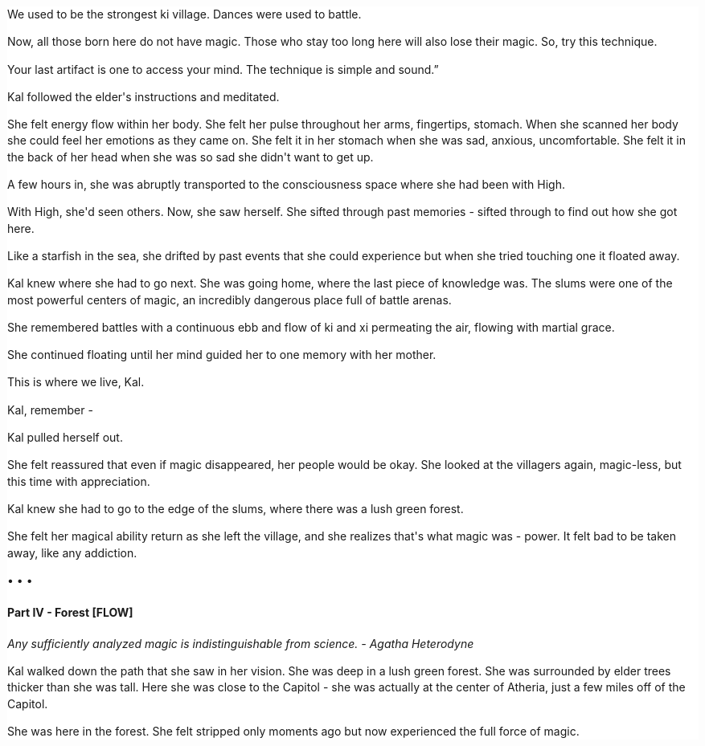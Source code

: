 We used to be the strongest ki village. Dances were used to battle.

Now, all those born here do not have magic. Those who stay too long here will also lose their magic. So, try this technique. 

Your last artifact is one to access your mind. The technique is simple and sound.”

Kal followed the elder's instructions and meditated.

She felt energy flow within her body. She felt her pulse throughout her arms, fingertips, stomach. When she scanned her body she could feel her emotions as they came on. She felt it in her stomach when she was sad, anxious, uncomfortable. She felt it in the back of her head when she was so sad she didn't want to get up.

A few hours in, she was abruptly transported to the consciousness space where she had been with High. 

With High, she'd seen others. Now, she saw herself. She sifted through past memories - sifted through to find out how she got here.

Like a starfish in the sea, she drifted by past events that she could experience but when she tried touching one it floated away. 

Kal knew where she had to go next. She was going home, where the last piece of knowledge was. The slums were one of the most powerful centers of magic, an incredibly dangerous place full of battle arenas.

She remembered battles with a continuous ebb and flow of ki and xi permeating the air, flowing with martial grace.

She continued floating until her mind guided her to one memory with her mother.

  

This is where we live, Kal.

Kal, remember -
  

Kal pulled herself out.

She felt reassured that even if magic disappeared, her people would be okay. She looked at the villagers again, magic-less, but this time with appreciation. 

Kal knew she had to go to the edge of the slums, where there was a lush green forest.

She felt her magical ability return as she left the village, and she realizes that's what magic was - power. It felt bad to be taken away, like any addiction.

• • •

#### Part IV - Forest [FLOW]

*Any sufficiently analyzed magic is indistinguishable from science. - Agatha Heterodyne*

Kal walked down the path that she saw in her vision. She was deep in a lush green forest. She was surrounded by elder trees thicker than she was tall. Here she was close to the Capitol - she was actually at the center of Atheria, just a few miles off of the Capitol. 

She was here in the forest. She felt stripped only moments ago but now experienced the full force of magic.
